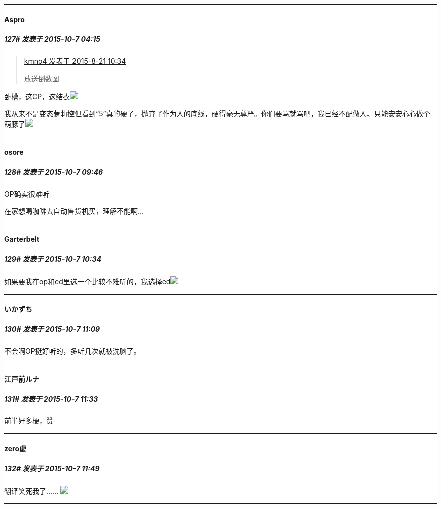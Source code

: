 *****

####  Aspro  
##### 127#       发表于 2015-10-7 04:15

<blockquote><a href="httphttps://bbs.saraba1st.com/2b/forum.php?mod=redirect&amp;goto=findpost&amp;pid=29922820&amp;ptid=1102324" target="_blank">kmno4 发表于 2015-8-21 10:34</a>

放送倒数图</blockquote>
卧槽，这CP，这结衣<img src="https://static.saraba1st.com/image/smiley/dym/148.gif" referrerpolicy="no-referrer">

我从来不是变态萝莉控但看到“5”真的硬了，抛弃了作为人的底线，硬得毫无尊严。你们要骂就骂吧，我已经不配做人、只能安安心心做个萌豚了<img src="https://static.saraba1st.com/image/smiley/dym/154.gif" referrerpolicy="no-referrer">

*****

####  osore  
##### 128#       发表于 2015-10-7 09:46

OP确实很难听

在家想喝咖啡去自动售货机买，理解不能啊...

*****

####  Garterbelt  
##### 129#       发表于 2015-10-7 10:34

如果要我在op和ed里选一个比较不难听的，我选择ed<img src="https://static.saraba1st.com/image/smiley/face/114.gif" referrerpolicy="no-referrer">

*****

####  いかずち  
##### 130#       发表于 2015-10-7 11:09

不会啊OP挺好听的，多听几次就被洗脑了。

*****

####  江戸前ルナ  
##### 131#       发表于 2015-10-7 11:33

前半好多梗，赞

*****

####  zero虚  
##### 132#       发表于 2015-10-7 11:49

翻译笑死我了……
<img src="http://i13.tietuku.com/90aabc439bb71d33.png" referrerpolicy="no-referrer">

*****
